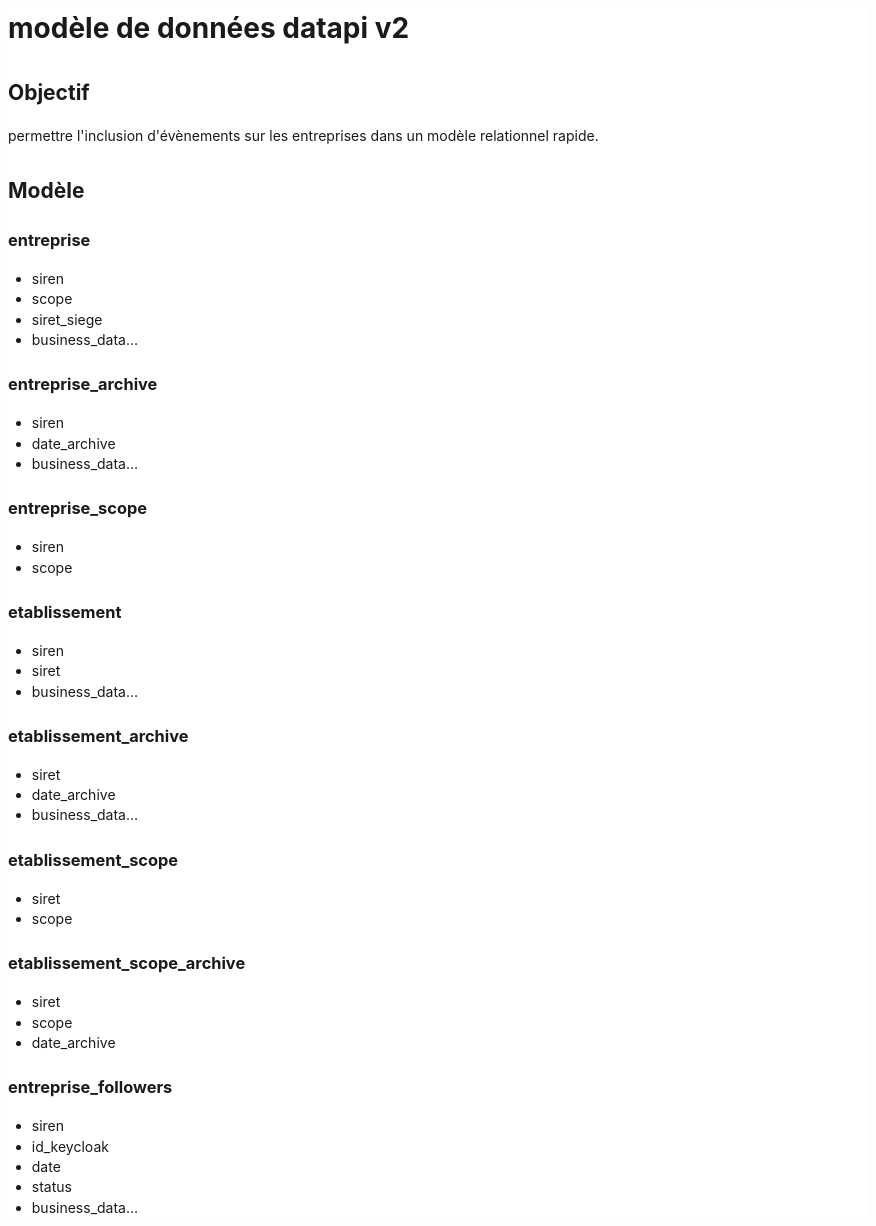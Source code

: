 # modèle de données datapi v2

## Objectif
permettre l'inclusion d'évènements sur les entreprises dans un modèle relationnel rapide.

## Modèle
### entreprise
- siren
- scope
- siret_siege
- business_data…

### entreprise_archive
- siren
- date_archive
- business_data…

### entreprise_scope
- siren
- scope

### etablissement
- siren
- siret
- business_data…

### etablissement_archive
- siret
- date_archive
- business_data…

### etablissement_scope
- siret
- scope

### etablissement_scope_archive
- siret
- scope
- date_archive

### entreprise_followers
- siren
- id_keycloak
- date
- status
- business_data…
